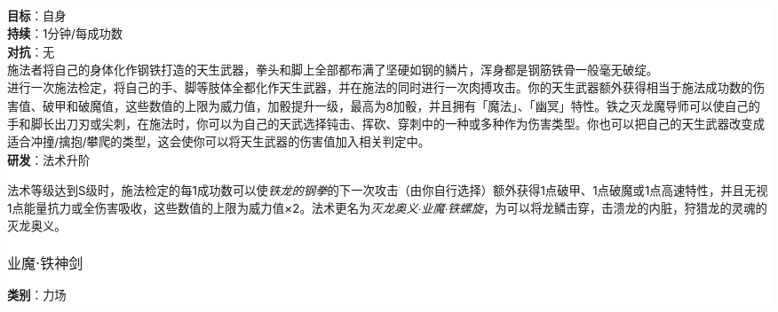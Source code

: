 <p class=MsoNormal align=left style='text-align:left'><b><span
style='font-size:10.0pt;font-family:宋体'>目标</span></b><span style='font-size:
10.0pt;font-family:宋体'>：自身</span><span lang=EN-US style='font-size:10.0pt'><br>
</span><b><span style='font-size:10.0pt;font-family:宋体'>持续</span></b><span
style='font-size:10.0pt;font-family:宋体'>：</span><span lang=EN-US
style='font-size:10.0pt'>1</span><span style='font-size:10.0pt;font-family:
宋体'>分钟</span><span lang=EN-US style='font-size:10.0pt'>/</span><span
style='font-size:10.0pt;font-family:宋体'>每成功数</span><span lang=EN-US
style='font-size:10.0pt'><br>
</span><b><span style='font-size:10.0pt;font-family:宋体'>对抗</span></b><span
style='font-size:10.0pt;font-family:宋体'>：无</span><span lang=EN-US
style='font-size:10.0pt'><br>
</span><span style='font-size:10.0pt;font-family:宋体'>施法者将自己的身体化作钢铁打造的天生武器，拳头和脚上全部都布满了坚硬如钢的鳞片，浑身都是钢筋铁骨一般毫无破绽。</span><span
lang=EN-US style='font-size:10.0pt'><br>
</span><span style='font-size:10.0pt;font-family:宋体'>进行一次施法检定，将自己的手、脚等肢体全都化作天生武器，并在施法的同时进行一次肉搏攻击。你的天生武器额外获得相当于施法成功数的伤害值、破甲<span
class=GramE>和破魔值</span>，这些数值的上限为威力值，加<span class=GramE>骰</span>提升一级，最高为</span><span
lang=EN-US style='font-size:10.0pt'>8</span><span style='font-size:10.0pt;
font-family:宋体'>加<span class=GramE>骰</span>，并且拥有「魔法」、「幽冥」特性。铁之<span
class=GramE>灭龙魔</span>导师可以使自己的手和脚长出刀刃或尖刺，在施法时，你可以为自己的天<span class=GramE>武选择钝</span>击、挥砍、穿刺中的一种或多种作为伤害类型。你也可以把自己的天生武器改变成适合冲撞</span><span
lang=EN-US style='font-size:10.0pt'>/</span><span class=GramE><span
style='font-size:10.0pt;font-family:宋体'>擒抱</span><span lang=EN-US
style='font-size:10.0pt'>/</span></span><span style='font-size:10.0pt;
font-family:宋体'>攀爬的类型，这会使你可以将天生武器的<span class=GramE>伤害值加入</span>相关判定中。</span><span
lang=EN-US style='font-size:10.0pt'><br>
</span><b><span style='font-size:10.0pt;font-family:宋体'>研发</span></b><span
style='font-size:10.0pt;font-family:宋体'>：法术升阶</span></p>

<p class=MsoNormal align=left style='text-align:left'><span style='font-size:
10.0pt;font-family:宋体'>法术等级达到</span><span lang=EN-US style='font-size:10.0pt'>S</span><span
style='font-size:10.0pt;font-family:宋体'>级时，施法检定的每</span><span lang=EN-US
style='font-size:10.0pt'>1</span><span style='font-size:10.0pt;font-family:
宋体'>成功数可以使<i>铁龙<span class=GramE>的钢拳<span style='font-style:normal'>的</span></span></i>下一次攻击（由你自行选择）额外获得</span><span
lang=EN-US style='font-size:10.0pt'>1</span><span style='font-size:10.0pt;
font-family:宋体'>点破甲、</span><span lang=EN-US style='font-size:10.0pt'>1</span><span
style='font-size:10.0pt;font-family:宋体'>点破魔或</span><span lang=EN-US
style='font-size:10.0pt'>1</span><span style='font-size:10.0pt;font-family:
宋体'>点高速特性，并且无视</span><span lang=EN-US style='font-size:10.0pt'>1</span><span
style='font-size:10.0pt;font-family:宋体'>点能量抗力或全伤害吸收，这些数值的上限为威力值</span><span
lang=EN-US>×</span><span lang=EN-US style='font-size:10.0pt'>2</span><span
style='font-size:10.0pt;font-family:宋体'>。法术更名<span class=GramE>为<i>灭龙奥义</i></span><i>·业魔·铁螺旋</i>，为可以将龙鳞击穿，击溃龙的内脏，狩猎龙的灵魂<span
class=GramE>的灭龙奥义</span>。</span><span lang=EN-US style='font-size:10.0pt'><br>
</span><span lang=EN-US><br>
</span><span style='font-size:12.0pt;font-family:宋体'>业魔·铁神剑</span></p>

<p class=MsoNormal align=left style='text-align:left'><b><span
style='font-size:10.0pt;font-family:宋体'>类别</span></b><span style='font-size:
10.0pt;font-family:宋体'>：力场</span></p>
